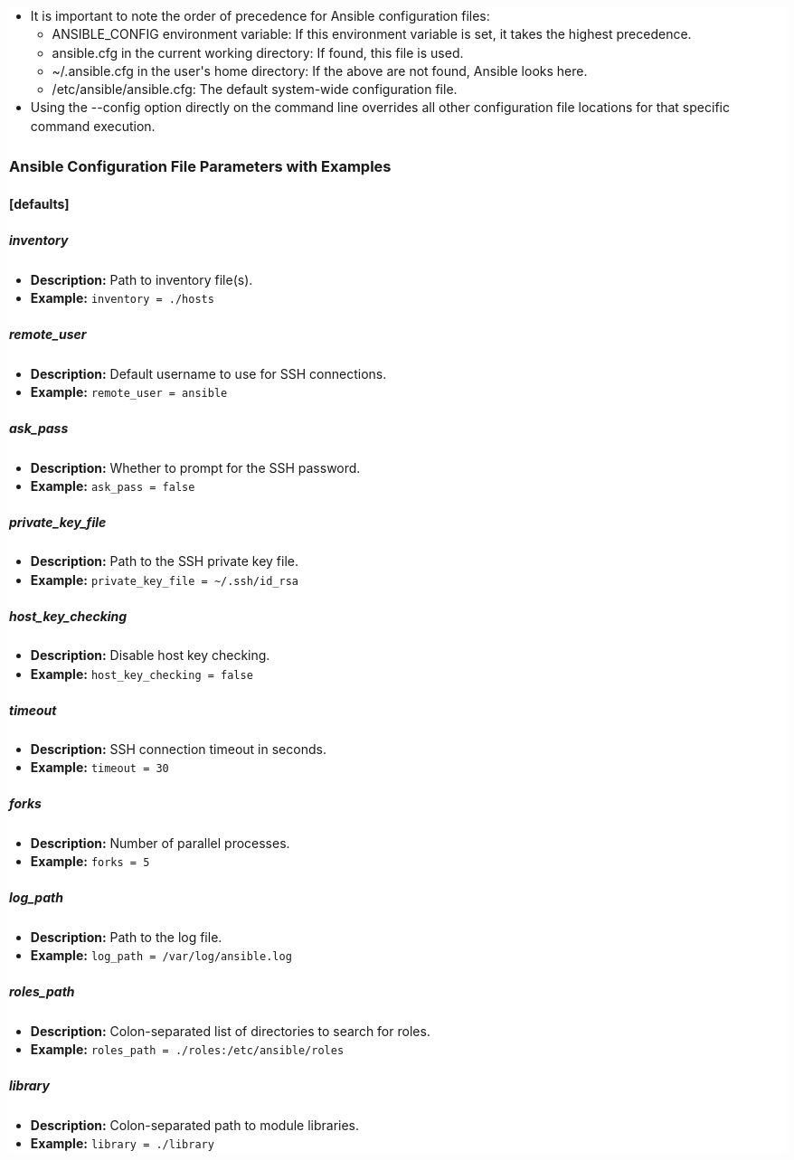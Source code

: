 - It is important to note the order of precedence for Ansible configuration files:
  - ANSIBLE_CONFIG environment variable: If this environment variable is set, it takes the highest precedence.
  - ansible.cfg in the current working directory: If found, this file is used.
  - ~/.ansible.cfg in the user's home directory: If the above are not found, Ansible looks here.
  - /etc/ansible/ansible.cfg: The default system-wide configuration file.
- Using the --config option directly on the command line overrides all other configuration file locations for that specific command execution.


### Ansible Configuration File Parameters with Examples

#### [defaults]

##### inventory
- **Description:** Path to inventory file(s).
- **Example:** `inventory = ./hosts`

##### remote_user
- **Description:** Default username to use for SSH connections.
- **Example:** `remote_user = ansible`

##### ask_pass
- **Description:** Whether to prompt for the SSH password.
- **Example:** `ask_pass = false`

##### private_key_file
- **Description:** Path to the SSH private key file.
- **Example:** `private_key_file = ~/.ssh/id_rsa`

##### host_key_checking
- **Description:** Disable host key checking.
- **Example:** `host_key_checking = false`

##### timeout
- **Description:** SSH connection timeout in seconds.
- **Example:** `timeout = 30`

##### forks
- **Description:** Number of parallel processes.
- **Example:** `forks = 5`

##### log_path
- **Description:** Path to the log file.
- **Example:** `log_path = /var/log/ansible.log`

##### roles_path
- **Description:** Colon-separated list of directories to search for roles.
- **Example:** `roles_path = ./roles:/etc/ansible/roles`

##### library
- **Description:** Colon-separated path to module libraries.
- **Example:** `library = ./library`
